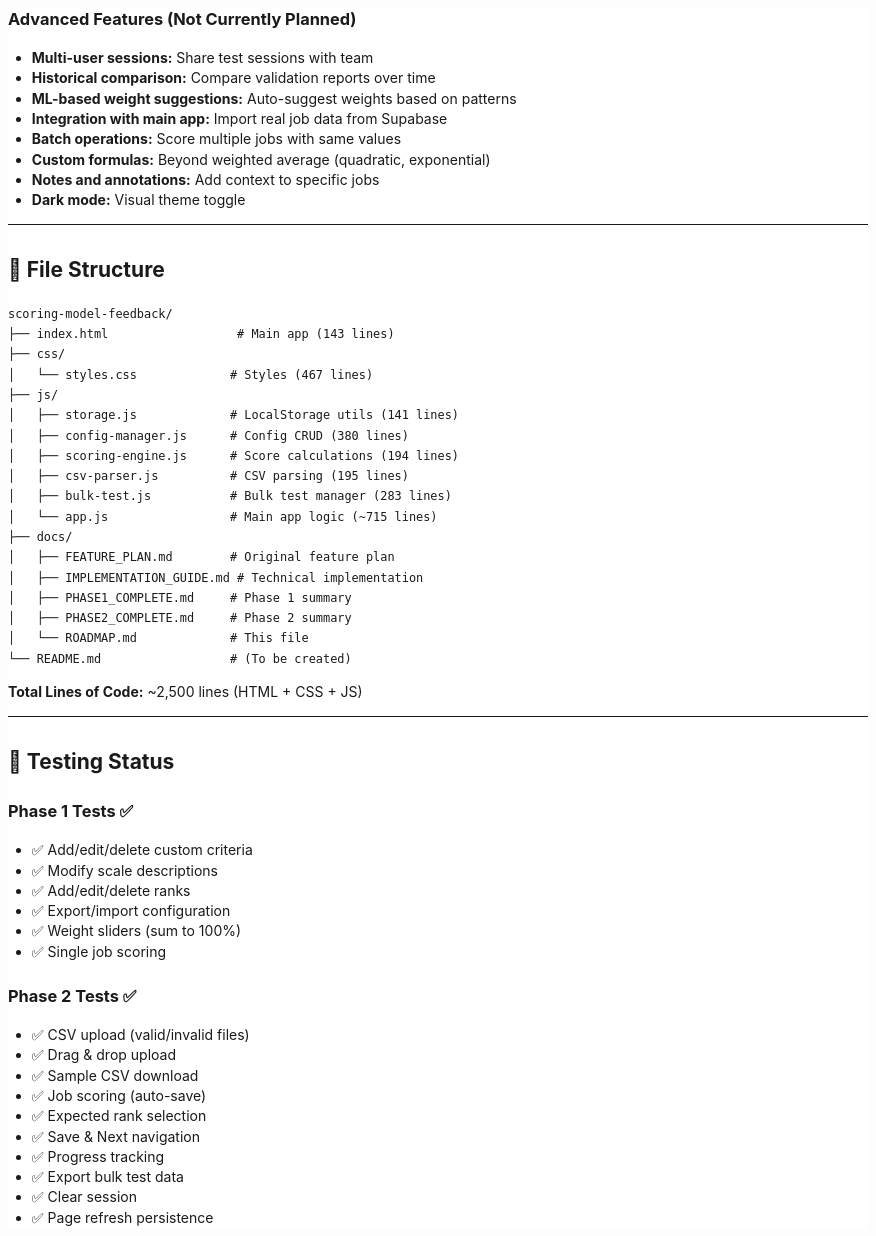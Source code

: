 ### Advanced Features (Not Currently Planned)
- **Multi-user sessions:** Share test sessions with team
- **Historical comparison:** Compare validation reports over time
- **ML-based weight suggestions:** Auto-suggest weights based on patterns
- **Integration with main app:** Import real job data from Supabase
- **Batch operations:** Score multiple jobs with same values
- **Custom formulas:** Beyond weighted average (quadratic, exponential)
- **Notes and annotations:** Add context to specific jobs
- **Dark mode:** Visual theme toggle

---

## 📁 File Structure

```
scoring-model-feedback/
├── index.html                  # Main app (143 lines)
├── css/
│   └── styles.css             # Styles (467 lines)
├── js/
│   ├── storage.js             # LocalStorage utils (141 lines)
│   ├── config-manager.js      # Config CRUD (380 lines)
│   ├── scoring-engine.js      # Score calculations (194 lines)
│   ├── csv-parser.js          # CSV parsing (195 lines)
│   ├── bulk-test.js           # Bulk test manager (283 lines)
│   └── app.js                 # Main app logic (~715 lines)
├── docs/
│   ├── FEATURE_PLAN.md        # Original feature plan
│   ├── IMPLEMENTATION_GUIDE.md # Technical implementation
│   ├── PHASE1_COMPLETE.md     # Phase 1 summary
│   ├── PHASE2_COMPLETE.md     # Phase 2 summary
│   └── ROADMAP.md             # This file
└── README.md                  # (To be created)
```

**Total Lines of Code:** ~2,500 lines (HTML + CSS + JS)

---

## 🧪 Testing Status

### Phase 1 Tests ✅
- ✅ Add/edit/delete custom criteria
- ✅ Modify scale descriptions
- ✅ Add/edit/delete ranks
- ✅ Export/import configuration
- ✅ Weight sliders (sum to 100%)
- ✅ Single job scoring

### Phase 2 Tests ✅
- ✅ CSV upload (valid/invalid files)
- ✅ Drag & drop upload
- ✅ Sample CSV download
- ✅ Job scoring (auto-save)
- ✅ Expected rank selection
- ✅ Save & Next navigation
- ✅ Progress tracking
- ✅ Export bulk test data
- ✅ Clear session
- ✅ Page refresh persistence
